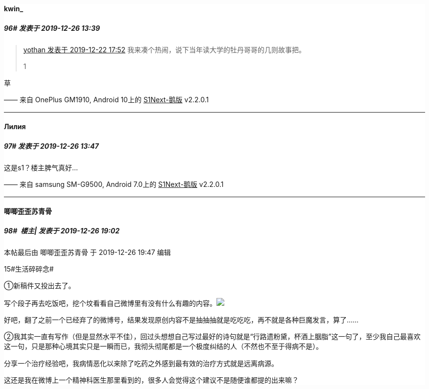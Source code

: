 ####  kwin_  
##### 96#       发表于 2019-12-26 13:39



<blockquote><a href="httphttps://bbs.saraba1st.com/2b/forum.php?mod=redirect&amp;goto=findpost&amp;pid=45948716&amp;ptid=1904187" target="_blank">yothan 发表于 2019-12-22 17:52</a>
我来凑个热闹，说下当年读大学的牡丹哥哥的几则故事把。


1</blockquote>
草

—— 来自 OnePlus GM1910, Android 10上的 [S1Next-鹅版](https://github.com/ykrank/S1-Next/releases) v2.2.0.1







-----

####  Лилия  
##### 97#       发表于 2019-12-26 13:47




这是s1？楼主脾气真好…

—— 来自 samsung SM-G9500, Android 7.0上的 [S1Next-鹅版](https://github.com/ykrank/S1-Next/releases) v2.2.0.1







-----

####  唧唧歪歪苏青骨  
##### 98#         楼主| 发表于 2019-12-26 19:02



 本帖最后由 唧唧歪歪苏青骨 于 2019-12-26 19:47 编辑 

15#生活碎碎念#


①新稿件又投出去了。

写个段子再去吃饭吧，挖个坟看看自己微博里有没有什么有趣的内容。<img src="https://static.saraba1st.com/image/smiley/face2017/010.png" referrerpolicy="no-referrer">


好吧，翻了之前一个已经弃了的微博号，结果发现原创内容不是抽抽抽就是吃吃吃，再不就是各种巨魔发言，算了……


②我其实一直有写作（但是显然水平不佳），回过头想想自己写过最好的诗句就是“行路遗粉黛，杯酒上胭脂”这一句了，至少我自己最喜欢这一句，只是那种心境其实只是一瞬而已，我彻头彻尾都是一个极度纠结的人（不然也不至于得病不是）。

分享一个治疗经验吧，我病情恶化以来除了吃药之外感到最有效的治疗方式就是远离病源。

这还是我在微博上一个精神科医生那里看到的，很多人会觉得这个建议不是随便谁都提的出来嘛？
